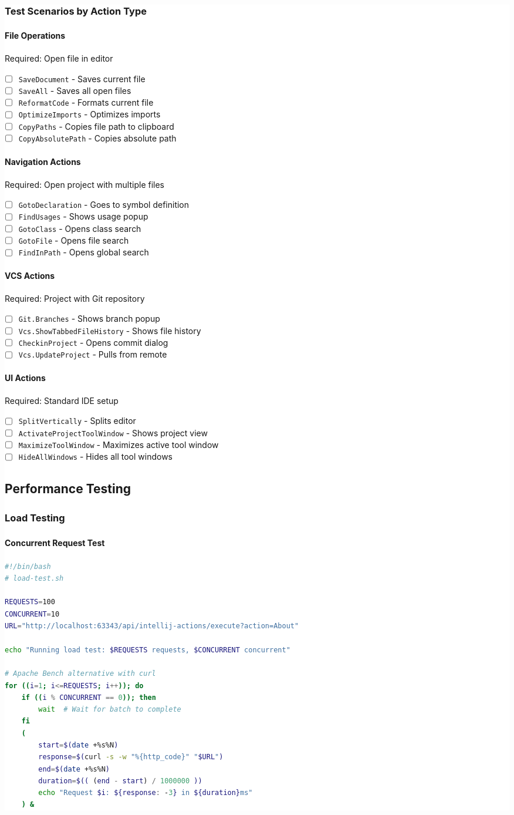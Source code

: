 ### Test Scenarios by Action Type

#### File Operations
Required: Open file in editor

- [ ] `SaveDocument` - Saves current file
- [ ] `SaveAll` - Saves all open files  
- [ ] `ReformatCode` - Formats current file
- [ ] `OptimizeImports` - Optimizes imports
- [ ] `CopyPaths` - Copies file path to clipboard
- [ ] `CopyAbsolutePath` - Copies absolute path

#### Navigation Actions
Required: Open project with multiple files

- [ ] `GotoDeclaration` - Goes to symbol definition
- [ ] `FindUsages` - Shows usage popup
- [ ] `GotoClass` - Opens class search
- [ ] `GotoFile` - Opens file search
- [ ] `FindInPath` - Opens global search

#### VCS Actions  
Required: Project with Git repository

- [ ] `Git.Branches` - Shows branch popup
- [ ] `Vcs.ShowTabbedFileHistory` - Shows file history
- [ ] `CheckinProject` - Opens commit dialog
- [ ] `Vcs.UpdateProject` - Pulls from remote

#### UI Actions
Required: Standard IDE setup

- [ ] `SplitVertically` - Splits editor
- [ ] `ActivateProjectToolWindow` - Shows project view
- [ ] `MaximizeToolWindow` - Maximizes active tool window
- [ ] `HideAllWindows` - Hides all tool windows

## Performance Testing

### Load Testing

#### Concurrent Request Test
```bash
#!/bin/bash
# load-test.sh

REQUESTS=100
CONCURRENT=10
URL="http://localhost:63343/api/intellij-actions/execute?action=About"

echo "Running load test: $REQUESTS requests, $CONCURRENT concurrent"

# Apache Bench alternative with curl
for ((i=1; i<=REQUESTS; i++)); do
    if ((i % CONCURRENT == 0)); then
        wait  # Wait for batch to complete
    fi
    (
        start=$(date +%s%N)
        response=$(curl -s -w "%{http_code}" "$URL")
        end=$(date +%s%N)
        duration=$(( (end - start) / 1000000 ))
        echo "Request $i: ${response: -3} in ${duration}ms"
    ) &
```